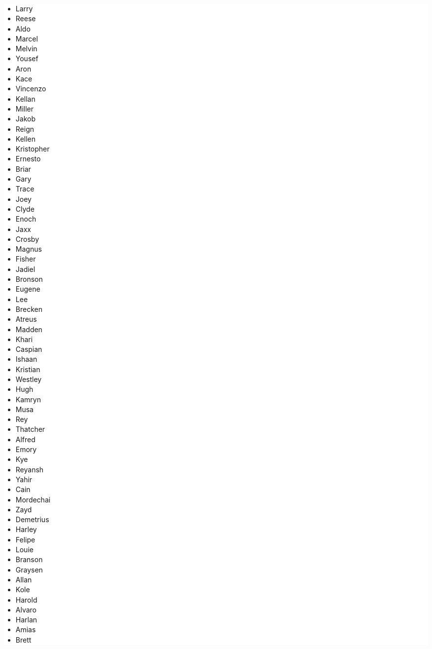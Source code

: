 - Larry
- Reese
- Aldo
- Marcel
- Melvin
- Yousef
- Aron
- Kace
- Vincenzo
- Kellan
- Miller
- Jakob
- Reign
- Kellen
- Kristopher
- Ernesto
- Briar
- Gary
- Trace
- Joey
- Clyde
- Enoch
- Jaxx
- Crosby
- Magnus
- Fisher
- Jadiel
- Bronson
- Eugene
- Lee
- Brecken
- Atreus
- Madden
- Khari
- Caspian
- Ishaan
- Kristian
- Westley
- Hugh
- Kamryn
- Musa
- Rey
- Thatcher
- Alfred
- Emory
- Kye
- Reyansh
- Yahir
- Cain
- Mordechai
- Zayd
- Demetrius
- Harley
- Felipe
- Louie
- Branson
- Graysen
- Allan
- Kole
- Harold
- Alvaro
- Harlan
- Amias
- Brett